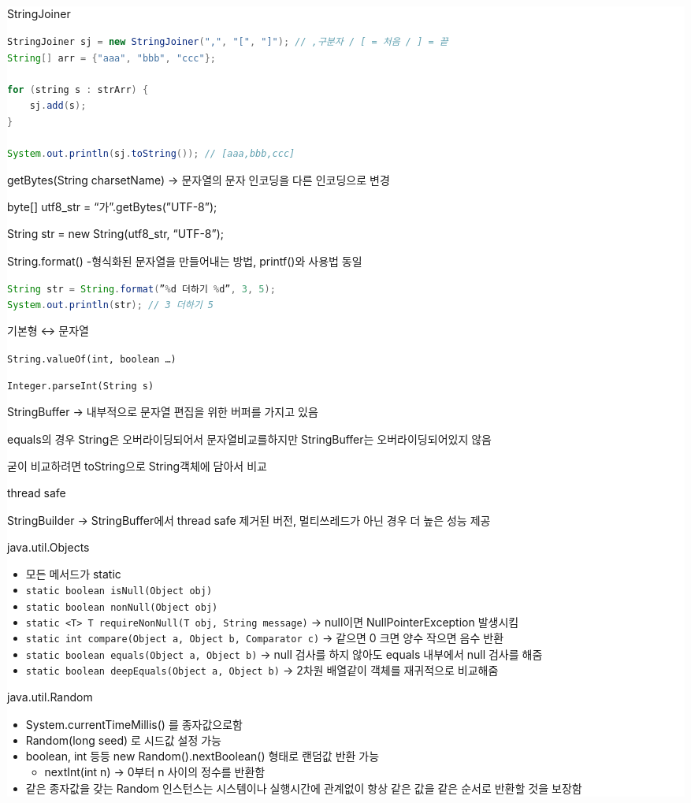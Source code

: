StringJoiner

```java
StringJoiner sj = new StringJoiner(",", "[", "]"); // ,구분자 / [ = 처음 / ] = 끝
String[] arr = {"aaa", "bbb", "ccc"};

for (string s : strArr) {
	sj.add(s);
}

System.out.println(sj.toString()); // [aaa,bbb,ccc]
```

getBytes(String charsetName) → 문자열의 문자 인코딩을 다른 인코딩으로 변경

byte[] utf8_str = “가”.getBytes(”UTF-8”);

String str = new String(utf8_str, “UTF-8”);

String.format() -형식화된 문자열을 만들어내는 방법, printf()와 사용법 동일

```java
String str = String.format(”%d 더하기 %d”, 3, 5);
System.out.println(str); // 3 더하기 5
```

기본형 ↔ 문자열

`String.valueOf(int, boolean …)`

`Integer.parseInt(String s)` 

StringBuffer → 내부적으로 문자열 편집을 위한 버퍼를 가지고 있음

equals의 경우 String은 오버라이딩되어서 문자열비교를하지만 StringBuffer는 오버라이딩되어있지 않음

굳이 비교하려면 toString으로 String객체에 담아서 비교

thread safe

StringBuilder → StringBuffer에서 thread safe 제거된 버전, 멀티쓰레드가 아닌 경우 더 높은 성능 제공

java.util.Objects

- 모든 메서드가 static
- `static boolean isNull(Object obj)`
- `static boolean nonNull(Object obj)`
- `static <T> T requireNonNull(T obj, String message)` → null이면 NullPointerException 발생시킴
- `static int compare(Object a, Object b, Comparator c)` → 같으면 0 크면 양수 작으면 음수 반환
- `static boolean equals(Object a, Object b)` → null 검사를 하지 않아도 equals 내부에서 null 검사를 해줌
- `static boolean deepEquals(Object a, Object b)` → 2차원 배열같이 객체를 재귀적으로 비교해줌

java.util.Random

- System.currentTimeMillis() 를 종자값으로함
- Random(long seed) 로 시드값 설정 가능
- boolean, int 등등 new Random().nextBoolean() 형태로 랜덤값 반환 가능
    - nextInt(int n) → 0부터 n 사이의 정수를 반환함
- 같은 종자값을 갖는 Random 인스턴스는 시스템이나 실행시간에 관계없이  항상 같은 값을 같은 순서로 반환할 것을 보장함
